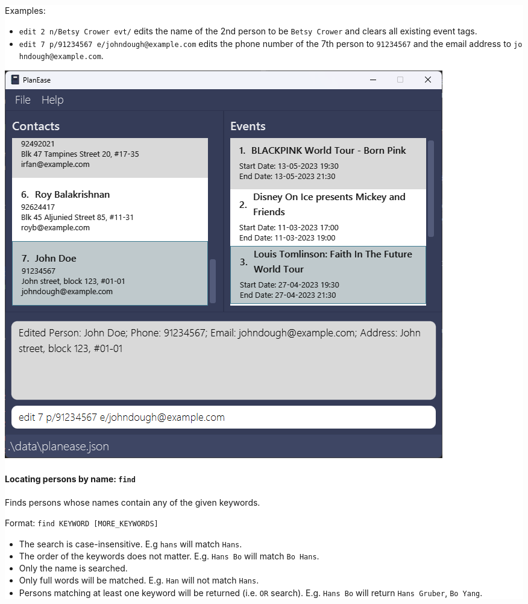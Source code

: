 Examples:
*  `edit 2 n/Betsy Crower evt/` edits the name of the 2nd person to be `Betsy Crower` and clears all existing event tags.
*  `edit 7 p/91234567 e/johndough@example.com` edits the phone number of the 7th person to `91234567` and the email address to `johndough@example.com`.

![example usage for edit command](images/edit.png)

#### Locating persons by name: `find`

Finds persons whose names contain any of the given keywords.

Format: `find KEYWORD [MORE_KEYWORDS]`

* The search is case-insensitive. E.g `hans` will match `Hans`.
* The order of the keywords does not matter. E.g. `Hans Bo` will match `Bo Hans`.
* Only the name is searched.
* Only full words will be matched. E.g. `Han` will not match `Hans`.
* Persons matching at least one keyword will be returned (i.e. `OR` search).
  E.g. `Hans Bo` will return `Hans Gruber`, `Bo Yang`.
